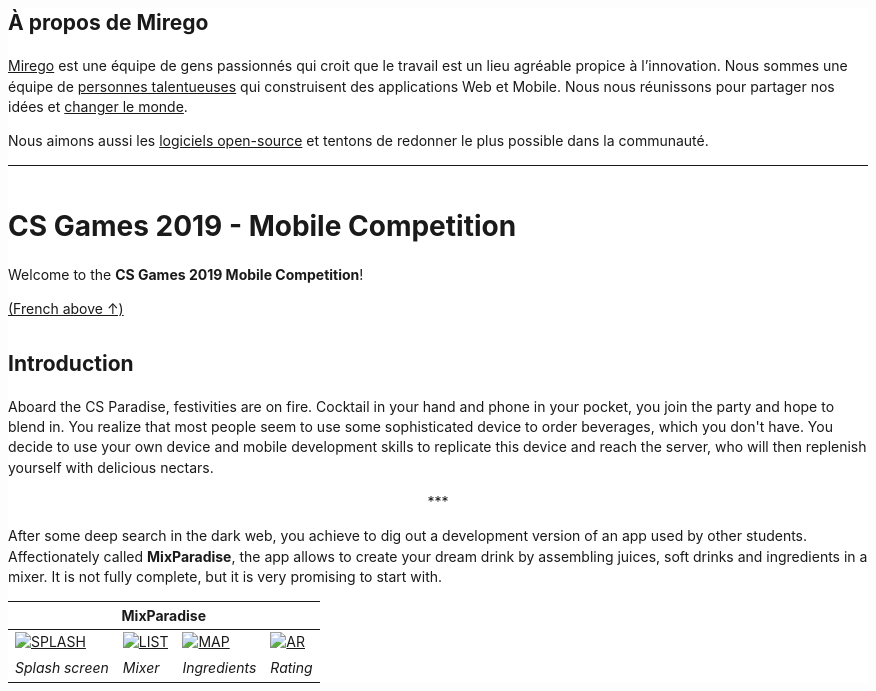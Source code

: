 ## À propos de Mirego

[Mirego](http://mirego.com) est une équipe de gens passionnés qui croit que le travail est un lieu agréable propice à l’innovation. Nous sommes une équipe de [personnes talentueuses](http://life.mirego.com) qui construisent des applications Web et Mobile. Nous nous réunissons pour partager nos idées et [changer le monde](http://mirego.org).

Nous aimons aussi les [logiciels open-source](http://open.mirego.com) et tentons de redonner le plus possible dans la communauté.

---

# CS Games 2019 - Mobile Competition

Welcome to the **CS Games 2019 Mobile Competition**!

[(French above ↑)](#cs-games-2019---compétition-mobile)

## Introduction

Aboard the CS Paradise, festivities are on fire. Cocktail in your hand and phone in your pocket, you join the party and hope to blend in. You realize that most people seem to use some sophisticated device to order beverages, which you don't have. You decide to use your own device and mobile development skills to replicate this device and reach the server, who will then replenish yourself with delicious nectars.

<p align="center">***</p>

After some deep search in the dark web, you achieve to dig out a development version of an app used by other students. Affectionately called **MixParadise**, the app allows to create your dream drink by assembling juices, soft drinks and ingredients in a mixer. It is not fully complete, but it is very promising to start with.

<table>
<thead><tr><th colspan="4">MixParadise</th></tr></thead>
<tbody><tr>
<td><a href="https://user-images.githubusercontent.com/4378424/54859859-93f5e480-4ce8-11e9-93c7-8ace202e5810.png" target="_blank"><img src="https://user-images.githubusercontent.com/4378424/54859859-93f5e480-4ce8-11e9-93c7-8ace202e5810.png" alt="SPLASH"></a></td>
<td><a href="https://user-images.githubusercontent.com/4378424/54859822-2fd32080-4ce8-11e9-8efb-59ca3d9b7fff.png" target="_blank"><img src="https://user-images.githubusercontent.com/4378424/54859822-2fd32080-4ce8-11e9-8efb-59ca3d9b7fff.png" alt="LIST"></a></td>
<td><a href="https://user-images.githubusercontent.com/4378424/54859824-2fd32080-4ce8-11e9-902a-6b992ac95823.png" target="_blank"><img src="https://user-images.githubusercontent.com/4378424/54859824-2fd32080-4ce8-11e9-902a-6b992ac95823.png" alt="MAP"></a></td>
<td><a href="https://user-images.githubusercontent.com/4378424/54859823-2fd32080-4ce8-11e9-9858-23ab2b950639.png" target="_blank"><img src="https://user-images.githubusercontent.com/4378424/54859823-2fd32080-4ce8-11e9-9858-23ab2b950639.png" alt="AR"></a></td>
</tr>
<tr>
<td><em>Splash screen</em></td>
<td><em>Mixer</em></td>
<td><em>Ingredients</em></td>
<td><em>Rating</em></td>
</tr>
</tbody>
</table>
